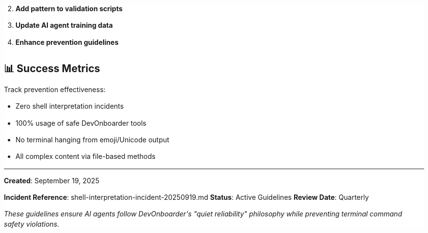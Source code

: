 2. **Add pattern to validation scripts**

3. **Update AI agent training data**

4. **Enhance prevention guidelines**

## 📊 Success Metrics

Track prevention effectiveness:

- Zero shell interpretation incidents

- 100% usage of safe DevOnboarder tools

- No terminal hanging from emoji/Unicode output

- All complex content via file-based methods

---

**Created**: September 19, 2025

**Incident Reference**: shell-interpretation-incident-20250919.md
**Status**: Active Guidelines
**Review Date**: Quarterly

*These guidelines ensure AI agents follow DevOnboarder's "quiet reliability" philosophy while preventing terminal command safety violations.*
